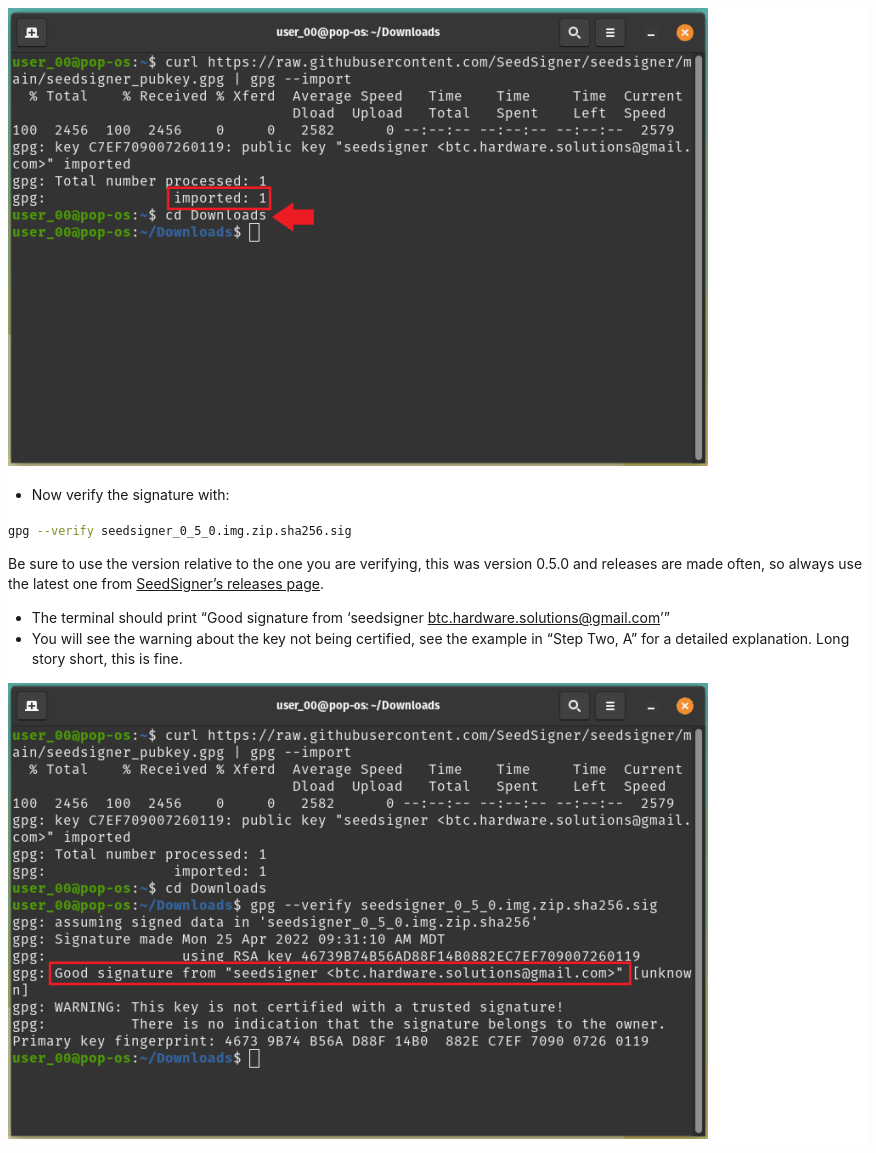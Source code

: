 ![Image](/assets/img/seedsigner-tutorial-images/19.webp)

- Now verify the signature with:

```bash
gpg --verify seedsigner_0_5_0.img.zip.sha256.sig
```

Be sure to use the version relative to the one you are verifying, this was version 0.5.0 and releases are made often, so always use the latest one from [SeedSigner’s releases page](https://github.com/SeedSigner/seedsigner/releases).

- The terminal should print “Good signature from ‘seedsigner <btc.hardware.solutions@gmail.com>’”
- You will see the warning about the key not being certified, see the example in “Step Two, A” for a detailed explanation. Long story short, this is fine.

![Image](/assets/img/seedsigner-tutorial-images/20.webp)
